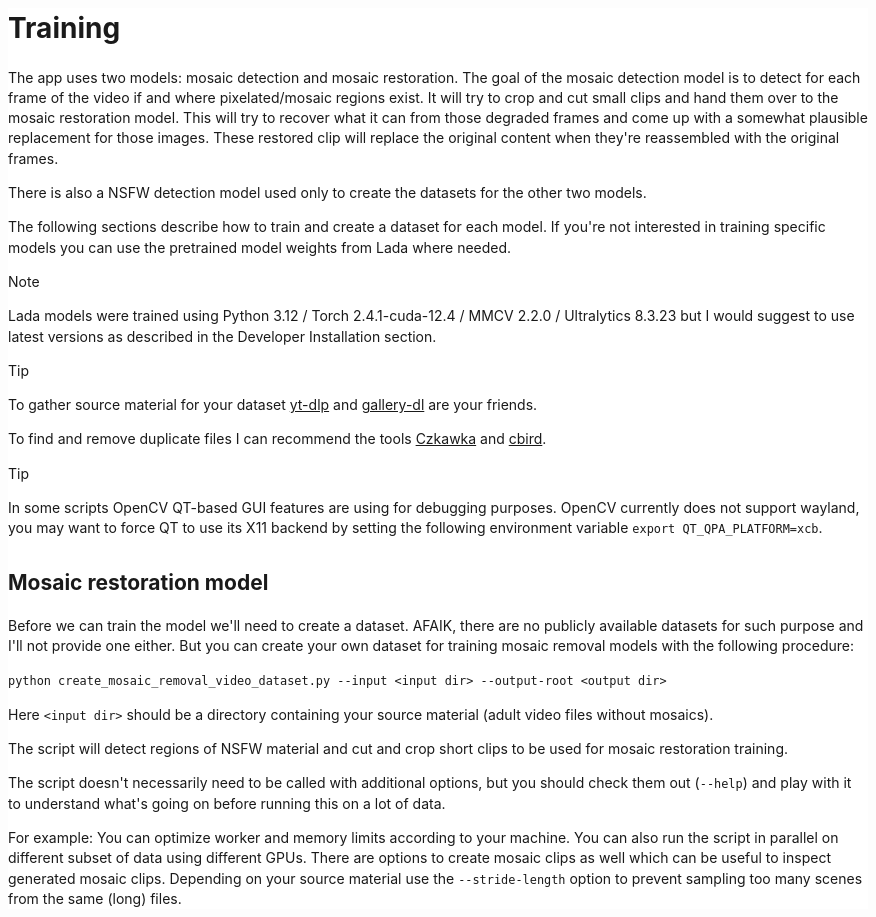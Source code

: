 # Training
The app uses two models: mosaic detection and mosaic restoration.
The goal of the mosaic detection model is to detect for each frame of the video if and where pixelated/mosaic regions exist.
It will try to crop and cut small clips and hand them over to the mosaic restoration model. This will try to recover what it can from those degraded frames and come up with a somewhat plausible replacement for those images.
These restored clip will replace the original content when they're reassembled with the original frames.

There is also a NSFW detection model used only to create the datasets for the other two models.

The following sections describe how to train and create a dataset for each model.
If you're not interested in training specific models you can use the pretrained model weights from Lada where needed.

> [!NOTE]
> Lada models were trained using Python 3.12 / Torch 2.4.1-cuda-12.4 / MMCV 2.2.0 / Ultralytics 8.3.23 but I would suggest to use latest versions as described in the Developer Installation section.

> [!TIP]
> To gather source material for your dataset [yt-dlp](https://github.com/yt-dlp/yt-dlp) and [gallery-dl](https://github.com/mikf/gallery-dl) are your friends.
> 
> To find and remove duplicate files I can recommend the tools [Czkawka](https://github.com/qarmin/czkawka) and [cbird](https://github.com/scrubbbbs/cbird).

> [!TIP]
> In some scripts OpenCV QT-based GUI features are using for debugging purposes. 
> OpenCV currently does not support wayland, you may want to force QT to use its X11 backend by setting the following environment variable
> `export QT_QPA_PLATFORM=xcb`.

## Mosaic restoration model
Before we can train the model we'll need to create a dataset.
AFAIK, there are no publicly available datasets for such purpose and I'll not provide one either. But you can create your own dataset for training mosaic removal models with the following procedure:

```shell
python create_mosaic_removal_video_dataset.py --input <input dir> --output-root <output dir>
```
Here `<input dir>` should be a directory containing your source material (adult video files without mosaics).

The script will detect regions of NSFW material and cut and crop short clips to be used for mosaic restoration training.

The script doesn't necessarily need to be called with additional options, but you should check them out (`--help`) and play with it to understand what's going on before running this on a lot of data.

For example:
You can optimize worker and memory limits according to your machine. You can also run the script in parallel on different subset of data using different GPUs.
There are options to create mosaic clips as well which can be useful to inspect generated mosaic clips.
Depending on your source material use the `--stride-length` option to prevent sampling too many scenes from the same (long) files.
